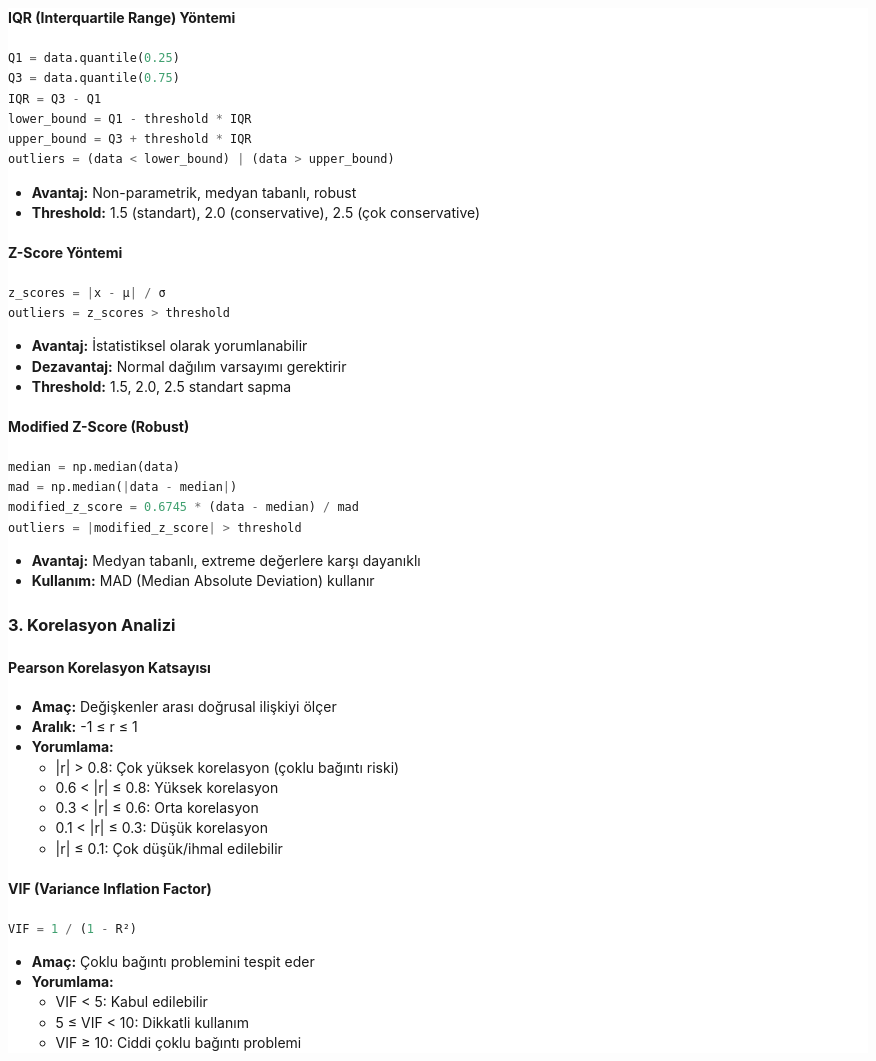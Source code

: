 #### **IQR (Interquartile Range) Yöntemi**
```python
Q1 = data.quantile(0.25)
Q3 = data.quantile(0.75)
IQR = Q3 - Q1
lower_bound = Q1 - threshold * IQR
upper_bound = Q3 + threshold * IQR
outliers = (data < lower_bound) | (data > upper_bound)
```
- **Avantaj:** Non-parametrik, medyan tabanlı, robust
- **Threshold:** 1.5 (standart), 2.0 (conservative), 2.5 (çok conservative)

#### **Z-Score Yöntemi**
```python
z_scores = |x - μ| / σ
outliers = z_scores > threshold
```
- **Avantaj:** İstatistiksel olarak yorumlanabilir
- **Dezavantaj:** Normal dağılım varsayımı gerektirir
- **Threshold:** 1.5, 2.0, 2.5 standart sapma

#### **Modified Z-Score (Robust)**
```python
median = np.median(data)
mad = np.median(|data - median|)
modified_z_score = 0.6745 * (data - median) / mad
outliers = |modified_z_score| > threshold
```
- **Avantaj:** Medyan tabanlı, extreme değerlere karşı dayanıklı
- **Kullanım:** MAD (Median Absolute Deviation) kullanır

### 3. Korelasyon Analizi

#### **Pearson Korelasyon Katsayısı**
- **Amaç:** Değişkenler arası doğrusal ilişkiyi ölçer
- **Aralık:** -1 ≤ r ≤ 1
- **Yorumlama:**
  - |r| > 0.8: Çok yüksek korelasyon (çoklu bağıntı riski)
  - 0.6 < |r| ≤ 0.8: Yüksek korelasyon
  - 0.3 < |r| ≤ 0.6: Orta korelasyon
  - 0.1 < |r| ≤ 0.3: Düşük korelasyon
  - |r| ≤ 0.1: Çok düşük/ihmal edilebilir

#### **VIF (Variance Inflation Factor)**
```python
VIF = 1 / (1 - R²)
```
- **Amaç:** Çoklu bağıntı problemini tespit eder
- **Yorumlama:**
  - VIF < 5: Kabul edilebilir
  - 5 ≤ VIF < 10: Dikkatli kullanım
  - VIF ≥ 10: Ciddi çoklu bağıntı problemi
